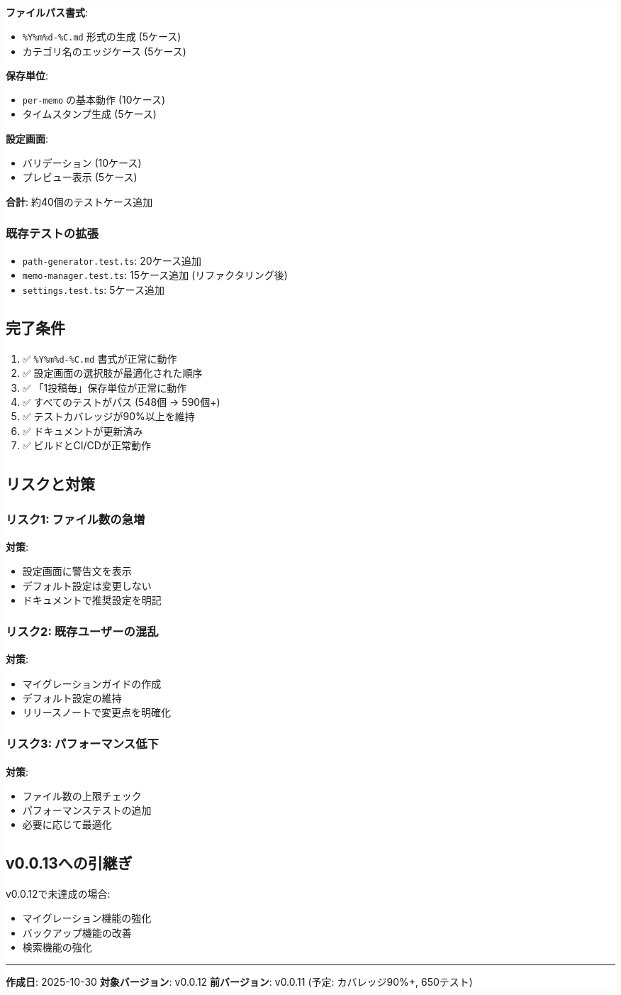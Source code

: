 **ファイルパス書式**:
- `%Y%m%d-%C.md` 形式の生成 (5ケース)
- カテゴリ名のエッジケース (5ケース)

**保存単位**:
- `per-memo` の基本動作 (10ケース)
- タイムスタンプ生成 (5ケース)

**設定画面**:
- バリデーション (10ケース)
- プレビュー表示 (5ケース)

**合計**: 約40個のテストケース追加

### 既存テストの拡張

- `path-generator.test.ts`: 20ケース追加
- `memo-manager.test.ts`: 15ケース追加 (リファクタリング後)
- `settings.test.ts`: 5ケース追加

## 完了条件

1. ✅ `%Y%m%d-%C.md` 書式が正常に動作
2. ✅ 設定画面の選択肢が最適化された順序
3. ✅ 「1投稿毎」保存単位が正常に動作
4. ✅ すべてのテストがパス (548個 → 590個+)
5. ✅ テストカバレッジが90%以上を維持
6. ✅ ドキュメントが更新済み
7. ✅ ビルドとCI/CDが正常動作

## リスクと対策

### リスク1: ファイル数の急増

**対策**:
- 設定画面に警告文を表示
- デフォルト設定は変更しない
- ドキュメントで推奨設定を明記

### リスク2: 既存ユーザーの混乱

**対策**:
- マイグレーションガイドの作成
- デフォルト設定の維持
- リリースノートで変更点を明確化

### リスク3: パフォーマンス低下

**対策**:
- ファイル数の上限チェック
- パフォーマンステストの追加
- 必要に応じて最適化

## v0.0.13への引継ぎ

v0.0.12で未達成の場合:
- マイグレーション機能の強化
- バックアップ機能の改善
- 検索機能の強化

---

**作成日**: 2025-10-30
**対象バージョン**: v0.0.12
**前バージョン**: v0.0.11 (予定: カバレッジ90%+, 650テスト)
